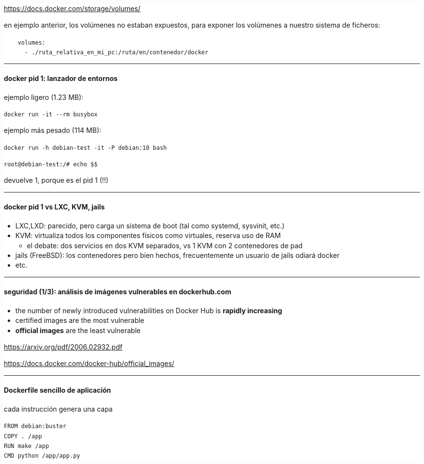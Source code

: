https://docs.docker.com/storage/volumes/

en ejemplo anterior, los volúmenes no estaban expuestos, para exponer los volúmenes a nuestro sistema de ficheros:

```
    volumes:
      - ./ruta_relativa_en_mi_pc:/ruta/en/contenedor/docker
```

---

#### docker pid 1: lanzador de entornos

ejemplo ligero (1.23 MB):

`docker run -it --rm busybox`

ejemplo más pesado (114 MB):

`docker run -h debian-test -it -P debian:10 bash`

```
root@debian-test:/# echo $$
```

devuelve 1, porque es el pid 1 (!!)

---

#### docker pid 1 vs LXC, KVM, jails

- LXC,LXD: parecido, pero carga un sistema de boot (tal como systemd, sysvinit, etc.)
- KVM: virtualiza todos los componentes físicos como virtuales, reserva uso de RAM
    - el debate: dos servicios en dos KVM separados, vs 1 KVM con 2 contenedores de pad
- jails (FreeBSD): los contenedores pero bien hechos, frecuentemente un usuario de jails odiará docker
- etc.

---

#### seguridad (1/3): análisis de imágenes vulnerables en dockerhub.com

- the number of newly introduced vulnerabilities on Docker Hub is **rapidly increasing**
- certified images are the most vulnerable
- **official images** are the least vulnerable

https://arxiv.org/pdf/2006.02932.pdf

https://docs.docker.com/docker-hub/official_images/

---

#### Dockerfile sencillo de aplicación

cada instrucción genera una capa

```
FROM debian:buster
COPY . /app
RUN make /app
CMD python /app/app.py
```
